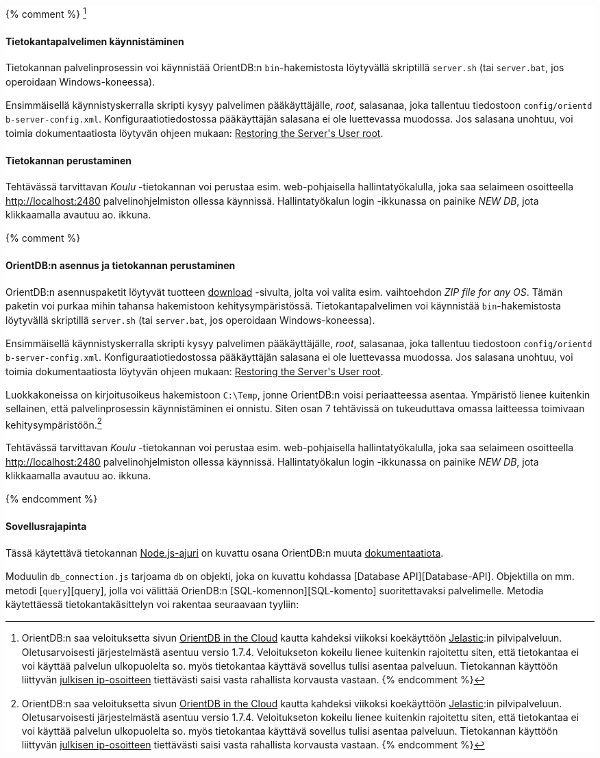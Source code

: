 {% comment %}
[^jelastic]
[^jelastic]: OrientDB:n saa veloituksetta sivun [OrientDB in the Cloud](http://orientdb.com/cloud/) kautta kahdeksi viikoksi koekäyttöön  [Jelastic](https://jelastic.com):in pilvipalveluun. Oletusarvoisesti järjestelmästä asentuu versio 1.7.4. Veloitukseton kokeilu lienee kuitenkin rajoitettu siten, että tietokantaa ei voi käyttää palvelun ulkopuolelta so. myös tietokantaa käyttävä sovellus tulisi asentaa palveluun. Tietokannan käyttöön liittyvän [julkisen ip-osoitteen](https://docs.jelastic.com/remote-access-mysql) tiettävästi saisi vasta rahallista korvausta vastaan.
{% endcomment %}


#### Tietokantapalvelimen käynnistäminen

Tietokannan palvelinprosessin voi käynnistää OrientDB:n `bin`-hakemistosta löytyvällä skriptillä `server.sh` (tai `server.bat`, jos operoidaan Windows-koneessa). 

Ensimmäisellä käynnistyskerralla skripti kysyy palvelimen pääkäyttäjälle, *root*, salasanaa, joka tallentuu tiedostoon `config/orientdb-server-config.xml`. Konfiguraatiotiedostossa pääkäyttäjän salasana ei ole luettevassa muodossa. Jos salasana unohtuu, voi toimia dokumentaatiosta löytyvän ohjeen mukaan: [Restoring the Server's User root][reset-root]. 

[reset-root]: http://orientdb.com/docs/2.2/Server-Security.html#restoring-the-servers-user-root


#### Tietokannan perustaminen

Tehtävässä tarvittavan *Koulu* -tietokannan voi perustaa esim. web-pohjaisella hallintatyökalulla, joka saa selaimeen osoitteella <http://localhost:2480> palvelinohjelmiston ollessa käynnissä. Hallintatyökalun login -ikkunassa on painike *NEW DB*, jota klikkaamalla avautuu ao. ikkuna.




{% comment %}

#### OrientDB:n asennus ja tietokannan perustaminen

OrientDB:n asennuspaketit löytyvät tuotteen [download][download] -sivulta, jolta voi valita esim. vaihtoehdon *ZIP file for any OS*. Tämän paketin voi purkaa mihin tahansa hakemistoon kehitysympäristössä.  Tietokantapalvelimen voi käynnistää `bin`-hakemistosta löytyvällä skriptillä `server.sh` (tai `server.bat`, jos operoidaan Windows-koneessa). 

[download]: http://orientdb.com/download/

Ensimmäisellä käynnistyskerralla skripti kysyy palvelimen pääkäyttäjälle, *root*, salasanaa, joka tallentuu tiedostoon `config/orientdb-server-config.xml`. Konfiguraatiotiedostossa pääkäyttäjän salasana ei ole luettevassa muodossa. Jos salasana unohtuu, voi toimia dokumentaatiosta löytyvän ohjeen mukaan: [Restoring the Server's User root][reset-root]. 

[reset-root]: http://orientdb.com/docs/2.2/Server-Security.html#restoring-the-servers-user-root

Luokkakoneissa on kirjoitusoikeus hakemistoon `C:\Temp`, jonne OrientDB:n voisi periaatteessa asentaa. Ympäristö lienee kuitenkin sellainen, että palvelinprosessin käynnistäminen ei onnistu. Siten osan 7 tehtävissä on tukeuduttava omassa laitteessa toimivaan kehitysympäristöön.[^jelastic]

[^jelastic]: OrientDB:n saa veloituksetta sivun [OrientDB in the Cloud](http://orientdb.com/cloud/) kautta kahdeksi viikoksi koekäyttöön  [Jelastic](https://jelastic.com):in pilvipalveluun. Oletusarvoisesti järjestelmästä asentuu versio 1.7.4. Veloitukseton kokeilu lienee kuitenkin rajoitettu siten, että tietokantaa ei voi käyttää palvelun ulkopuolelta so. myös tietokantaa käyttävä sovellus tulisi asentaa palveluun. Tietokannan käyttöön liittyvän [julkisen ip-osoitteen](https://docs.jelastic.com/remote-access-mysql) tiettävästi saisi vasta rahallista korvausta vastaan.

Tehtävässä tarvittavan *Koulu* -tietokannan voi perustaa esim. web-pohjaisella hallintatyökalulla, joka saa selaimeen osoitteella <http://localhost:2480> palvelinohjelmiston ollessa käynnissä. Hallintatyökalun login -ikkunassa on painike *NEW DB*, jota klikkaamalla avautuu ao. ikkuna.

{% endcomment %}



#### Sovellusrajapinta

Tässä käytettävä tietokannan [Node.js-ajuri][Node-ajuri] on kuvattu osana OrientDB:n muuta [dokumentaatiota][dokumentaatio].

[Node-ajuri]: http://orientdb.com/docs/last/OrientJS.html
[dokumentaatio]: http://orientdb.com/docs/last/index.html

Moduulin `db_connection.js` tarjoama `db` on objekti, joka on kuvattu kohdassa [Database API][Database-API]. Objektilla on mm. metodi [`query`][query], jolla voi välittää OrienDB:n [SQL-komennon][SQL-komento] suoritettavaksi palvelimelle. Metodia käytettäessä tietokantakäsittelyn voi rakentaa seuraavaan tyyliin:


[OrientDB]: http://orientdb.com
[^1]: Opettaja: sukunimi, etunimi; Kurssi: tunnus, nimi, laajuus
[Database-API]: http://orientdb.com/docs/last/OrientJS-Database.html
[query]: http://orientdb.com/docs/last/OrientJS-Query.html
[SQL-komento]: http://orientdb.com/docs/last/Commands.html
[record]: http://orientdb.com/docs/last/OrientJS-Record.html
[get]: http://orientdb.com/docs/last/OrientJS-Record.html#getting-records
[update]: http://orientdb.com/docs/last/OrientJS-Record.html#updating-a-record
[delete]: http://orientdb.com/docs/last/OrientJS-Record.html#deleting-records
[create]: http://orientdb.com/docs/last/OrientJS-Class-Records.html#creating-records
[get-class]: http://orientdb.com/docs/last/OrientJS-Class-Classes.html#getting-classes
[RID]: http://orientdb.com/docs/last/Tutorial-Record-ID.html 
[substring]: http://orientdb.com/docs/last/SQL-Methods.html#substring
[^fn-l3]: Pohjakoodi käyttää kuitenkin rajapinnan `record`-olion `get`-metodia.
[using-parameters]: http://orientdb.com/docs/last/OrientJS-Query.html#using-parameters
[^2]: Tehtävän pohjakoodin moduulista `db_create.js` löytyy SQL-komento, jolla *Kurssi*-tietueiden *opettaja*-ominaisuuksille on muodostettu arvot.
[toString]: https://developer.mozilla.org/en-US/docs/Web/JavaScript/Reference/Global_Objects/Object/toString
[substr]: https://developer.mozilla.org/en-US/docs/Web/JavaScript/Reference/Global_Objects/String/substr
